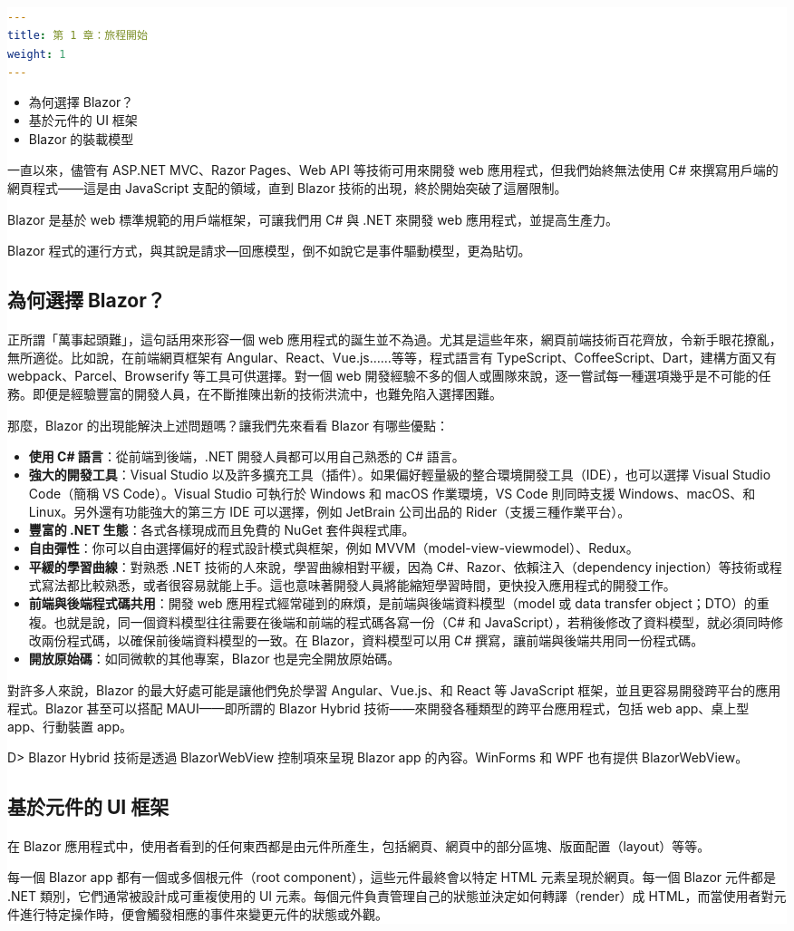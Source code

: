 ```yaml
---
title: 第 1 章：旅程開始
weight: 1
---
```


- 為何選擇 Blazor？
- 基於元件的 UI 框架
- Blazor 的裝載模型


一直以來，儘管有 ASP.NET MVC、Razor Pages、Web API 等技術可用來開發 web 應用程式，但我們始終無法使用 C# 來撰寫用戶端的網頁程式——這是由 JavaScript 支配的領域，直到 Blazor 技術的出現，終於開始突破了這層限制。

Blazor 是基於 web 標準規範的用戶端框架，可讓我們用 C# 與 .NET 來開發 web 應用程式，並提高生產力。

Blazor 程式的運行方式，與其說是請求—回應模型，倒不如說它是事件驅動模型，更為貼切。

## 為何選擇 Blazor？

正所謂「萬事起頭難」，這句話用來形容一個 web 應用程式的誕生並不為過。尤其是這些年來，網頁前端技術百花齊放，令新手眼花撩亂，無所適從。比如說，在前端網頁框架有 Angular、React、Vue.js……等等，程式語言有 TypeScript、CoffeeScript、Dart，建構方面又有 webpack、Parcel、Browserify 等工具可供選擇。對一個 web 開發經驗不多的個人或團隊來說，逐一嘗試每一種選項幾乎是不可能的任務。即便是經驗豐富的開發人員，在不斷推陳出新的技術洪流中，也難免陷入選擇困難。

那麼，Blazor 的出現能解決上述問題嗎？讓我們先來看看 Blazor 有哪些優點：

- **使用 C# 語言**：從前端到後端，.NET 開發人員都可以用自己熟悉的 C# 語言。
- **強大的開發工具**：Visual Studio 以及許多擴充工具（插件）。如果偏好輕量級的整合環境開發工具（IDE），也可以選擇 Visual Studio Code（簡稱 VS Code）。Visual Studio 可執行於 Windows 和 macOS 作業環境，VS Code 則同時支援 Windows、macOS、和 Linux。另外還有功能強大的第三方 IDE 可以選擇，例如 JetBrain 公司出品的 Rider（支援三種作業平台）。
- **豐富的 .NET 生態**：各式各樣現成而且免費的 NuGet 套件與程式庫。
- **自由彈性**：你可以自由選擇偏好的程式設計模式與框架，例如 MVVM（model-view-viewmodel）、Redux。
- **平緩的學習曲線**：對熟悉 .NET 技術的人來說，學習曲線相對平緩，因為 C#、Razor、依賴注入（dependency injection）等技術或程式寫法都比較熟悉，或者很容易就能上手。這也意味著開發人員將能縮短學習時間，更快投入應用程式的開發工作。
- **前端與後端程式碼共用**：開發 web 應用程式經常碰到的麻煩，是前端與後端資料模型（model 或 data transfer object；DTO）的重複。也就是說，同一個資料模型往往需要在後端和前端的程式碼各寫一份（C# 和 JavaScript），若稍後修改了資料模型，就必須同時修改兩份程式碼，以確保前後端資料模型的一致。在 Blazor，資料模型可以用 C# 撰寫，讓前端與後端共用同一份程式碼。
- **開放原始碼**：如同微軟的其他專案，Blazor 也是完全開放原始碼。

對許多人來說，Blazor 的最大好處可能是讓他們免於學習 Angular、Vue.js、和 React 等 JavaScript 框架，並且更容易開發跨平台的應用程式。Blazor 甚至可以搭配 MAUI——即所謂的 Blazor Hybrid 技術——來開發各種類型的跨平台應用程式，包括 web app、桌上型 app、行動裝置 app。

D> Blazor Hybrid 技術是透過 BlazorWebView 控制項來呈現 Blazor app 的內容。WinForms 和 WPF 也有提供 BlazorWebView。

## 基於元件的 UI 框架

在 Blazor 應用程式中，使用者看到的任何東西都是由元件所產生，包括網頁、網頁中的部分區塊、版面配置（layout）等等。

每一個 Blazor app 都有一個或多個根元件（root component），這些元件最終會以特定 HTML 元素呈現於網頁。每一個 Blazor 元件都是 .NET 類別，它們通常被設計成可重複使用的 UI 元素。每個元件負責管理自己的狀態並決定如何轉譯（render）成 HTML，而當使用者對元件進行特定操作時，便會觸發相應的事件來變更元件的狀態或外觀。
